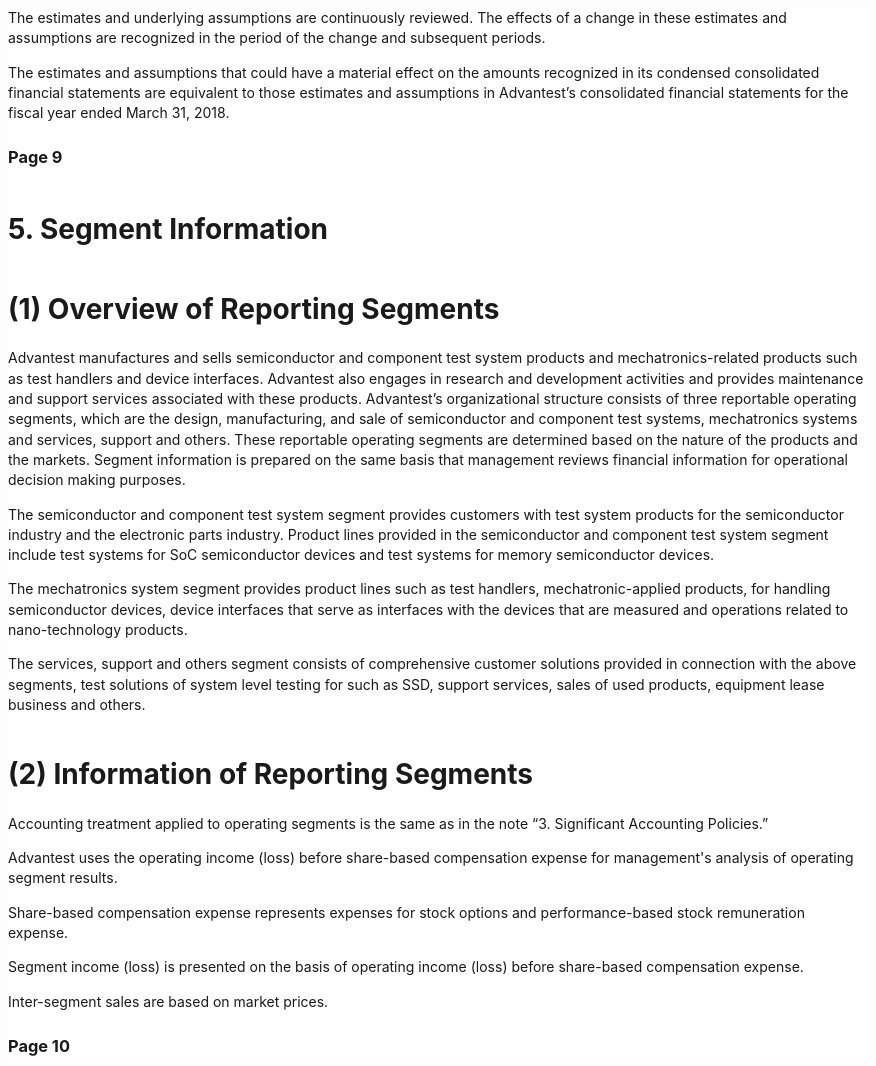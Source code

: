 The estimates and underlying assumptions are continuously reviewed. The effects of a change in these estimates and assumptions are recognized in the period of the change and subsequent periods.

The estimates and assumptions that could have a material effect on the amounts recognized in its condensed consolidated financial statements are equivalent to those estimates and assumptions in Advantest’s consolidated financial statements for the fiscal year ended March 31, 2018.

### Page 9

# 5. Segment Information

# (1) Overview of Reporting Segments

Advantest manufactures and sells semiconductor and component test system products and mechatronics-related products such as test handlers and device interfaces. Advantest also engages in research and development activities and provides maintenance and support services associated with these products. Advantest’s organizational structure consists of three reportable operating segments, which are the design, manufacturing, and sale of semiconductor and component test systems, mechatronics systems and services, support and others. These reportable operating segments are determined based on the nature of the products and the markets. Segment information is prepared on the same basis that management reviews financial information for operational decision making purposes.

The semiconductor and component test system segment provides customers with test system products for the semiconductor industry and the electronic parts industry. Product lines provided in the semiconductor and component test system segment include test systems for SoC semiconductor devices and test systems for memory semiconductor devices.

The mechatronics system segment provides product lines such as test handlers, mechatronic-applied products, for handling semiconductor devices, device interfaces that serve as interfaces with the devices that are measured and operations related to nano-technology products.

The services, support and others segment consists of comprehensive customer solutions provided in connection with the above segments, test solutions of system level testing for such as SSD, support services, sales of used products, equipment lease business and others.

# (2) Information of Reporting Segments

Accounting treatment applied to operating segments is the same as in the note “3. Significant Accounting Policies.”

Advantest uses the operating income (loss) before share-based compensation expense for management's analysis of operating segment results.

Share-based compensation expense represents expenses for stock options and performance-based stock remuneration expense.

Segment income (loss) is presented on the basis of operating income (loss) before share-based compensation expense.

Inter-segment sales are based on market prices.

### Page 10
